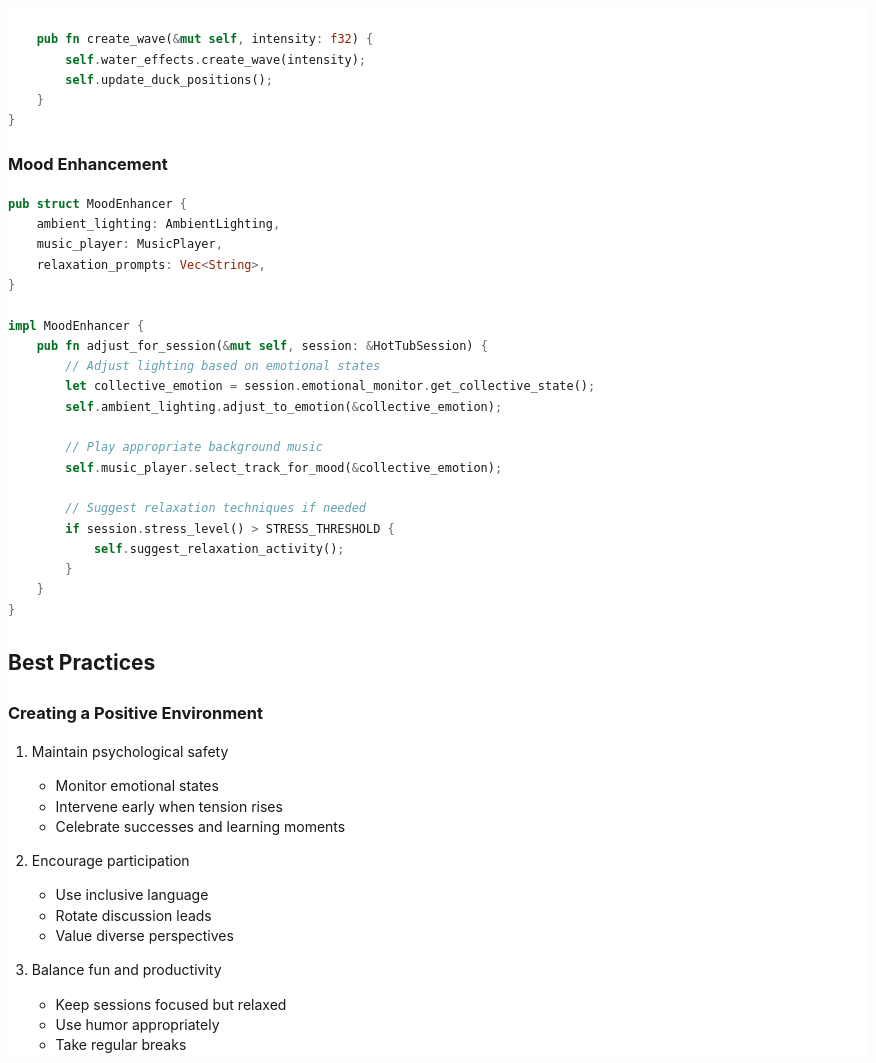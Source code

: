 ```rust

    pub fn create_wave(&mut self, intensity: f32) {
        self.water_effects.create_wave(intensity);
        self.update_duck_positions();
    }
}
```

### Mood Enhancement

```rust
pub struct MoodEnhancer {
    ambient_lighting: AmbientLighting,
    music_player: MusicPlayer,
    relaxation_prompts: Vec<String>,
}

impl MoodEnhancer {
    pub fn adjust_for_session(&mut self, session: &HotTubSession) {
        // Adjust lighting based on emotional states
        let collective_emotion = session.emotional_monitor.get_collective_state();
        self.ambient_lighting.adjust_to_emotion(&collective_emotion);
        
        // Play appropriate background music
        self.music_player.select_track_for_mood(&collective_emotion);
        
        // Suggest relaxation techniques if needed
        if session.stress_level() > STRESS_THRESHOLD {
            self.suggest_relaxation_activity();
        }
    }
}
```

## Best Practices

### Creating a Positive Environment

1. Maintain psychological safety
   - Monitor emotional states
   - Intervene early when tension rises
   - Celebrate successes and learning moments

2. Encourage participation
   - Use inclusive language
   - Rotate discussion leads
   - Value diverse perspectives

3. Balance fun and productivity
   - Keep sessions focused but relaxed
   - Use humor appropriately
   - Take regular breaks
